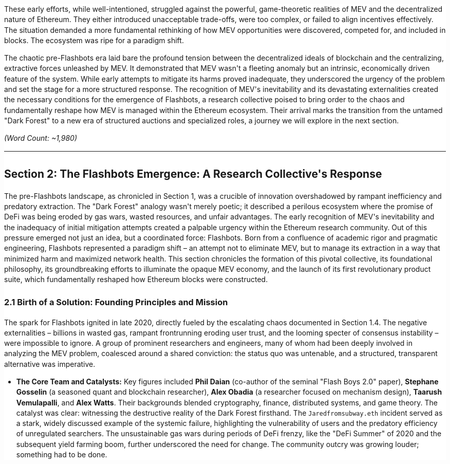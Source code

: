 These early efforts, while well-intentioned, struggled against the powerful, game-theoretic realities of MEV and the decentralized nature of Ethereum. They either introduced unacceptable trade-offs, were too complex, or failed to align incentives effectively. The situation demanded a more fundamental rethinking of how MEV opportunities were discovered, competed for, and included in blocks. The ecosystem was ripe for a paradigm shift.

The chaotic pre-Flashbots era laid bare the profound tension between the decentralized ideals of blockchain and the centralizing, extractive forces unleashed by MEV. It demonstrated that MEV wasn't a fleeting anomaly but an intrinsic, economically driven feature of the system. While early attempts to mitigate its harms proved inadequate, they underscored the urgency of the problem and set the stage for a more structured response. The recognition of MEV's inevitability and its devastating externalities created the necessary conditions for the emergence of Flashbots, a research collective poised to bring order to the chaos and fundamentally reshape how MEV is managed within the Ethereum ecosystem. Their arrival marks the transition from the untamed "Dark Forest" to a new era of structured auctions and specialized roles, a journey we will explore in the next section.

*(Word Count: ~1,980)*



---





## Section 2: The Flashbots Emergence: A Research Collective's Response

The pre-Flashbots landscape, as chronicled in Section 1, was a crucible of innovation overshadowed by rampant inefficiency and predatory extraction. The "Dark Forest" analogy wasn't merely poetic; it described a perilous ecosystem where the promise of DeFi was being eroded by gas wars, wasted resources, and unfair advantages. The early recognition of MEV's inevitability and the inadequacy of initial mitigation attempts created a palpable urgency within the Ethereum research community. Out of this pressure emerged not just an idea, but a coordinated force: Flashbots. Born from a confluence of academic rigor and pragmatic engineering, Flashbots represented a paradigm shift – an attempt not to eliminate MEV, but to manage its extraction in a way that minimized harm and maximized network health. This section chronicles the formation of this pivotal collective, its foundational philosophy, its groundbreaking efforts to illuminate the opaque MEV economy, and the launch of its first revolutionary product suite, which fundamentally reshaped how Ethereum blocks were constructed.

### 2.1 Birth of a Solution: Founding Principles and Mission

The spark for Flashbots ignited in late 2020, directly fueled by the escalating chaos documented in Section 1.4. The negative externalities – billions in wasted gas, rampant frontrunning eroding user trust, and the looming specter of consensus instability – were impossible to ignore. A group of prominent researchers and engineers, many of whom had been deeply involved in analyzing the MEV problem, coalesced around a shared conviction: the status quo was untenable, and a structured, transparent alternative was imperative.

*   **The Core Team and Catalysts:** Key figures included **Phil Daian** (co-author of the seminal "Flash Boys 2.0" paper), **Stephane Gosselin** (a seasoned quant and blockchain researcher), **Alex Obadia** (a researcher focused on mechanism design), **Taarush Vemulapalli**, and **Alex Watts**. Their backgrounds blended cryptography, finance, distributed systems, and game theory. The catalyst was clear: witnessing the destructive reality of the Dark Forest firsthand. The `Jaredfromsubway.eth` incident served as a stark, widely discussed example of the systemic failure, highlighting the vulnerability of users and the predatory efficiency of unregulated searchers. The unsustainable gas wars during periods of DeFi frenzy, like the "DeFi Summer" of 2020 and the subsequent yield farming boom, further underscored the need for change. The community outcry was growing louder; something had to be done.

